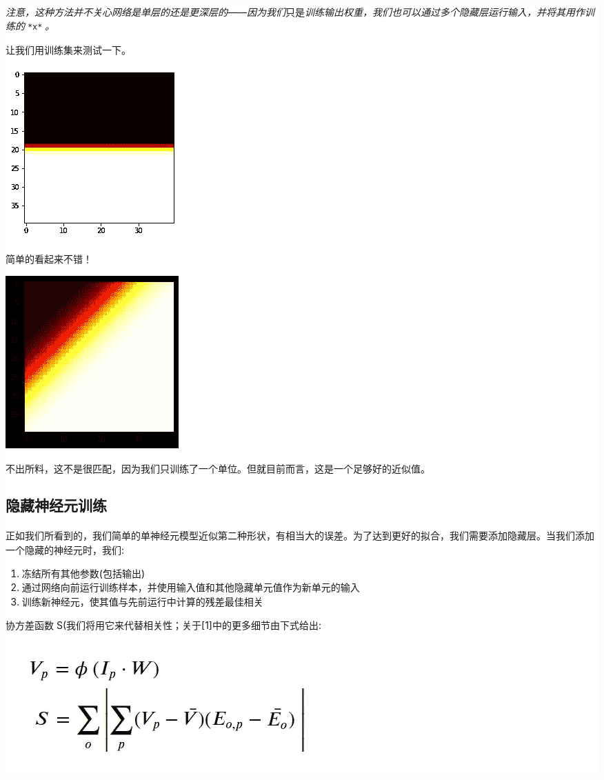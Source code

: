 *注意，这种方法并不关心网络是单层的还是更深层的——因为我们*只是*训练输出权重，我们也可以通过多个隐藏层运行输入，并将其用作训练的* `*x*` *。*

让我们用训练集来测试一下。

![](img/06d751bb4344680a64ec9b3faaeb6509.png)

简单的看起来不错！

![](img/aa77ffae615ceb2f5c0b5edb516a9b1b.png)

不出所料，这不是很匹配，因为我们只训练了一个单位。但就目前而言，这是一个足够好的近似值。

## 隐藏神经元训练

正如我们所看到的，我们简单的单神经元模型近似第二种形状，有相当大的误差。为了达到更好的拟合，我们需要添加隐藏层。当我们添加一个隐藏的神经元时，我们:

1.  冻结所有其他参数(包括输出)
2.  通过网络向前运行训练样本，并使用输入值和其他隐藏单元值作为新单元的输入
3.  训练新神经元，使其值与先前运行中计算的残差最佳相关

协方差函数 S(我们将用它来代替相关性；关于[1]中的更多细节由下式给出:

![](img/d3d72dc1a190d068cccfc175397a388f.png)
